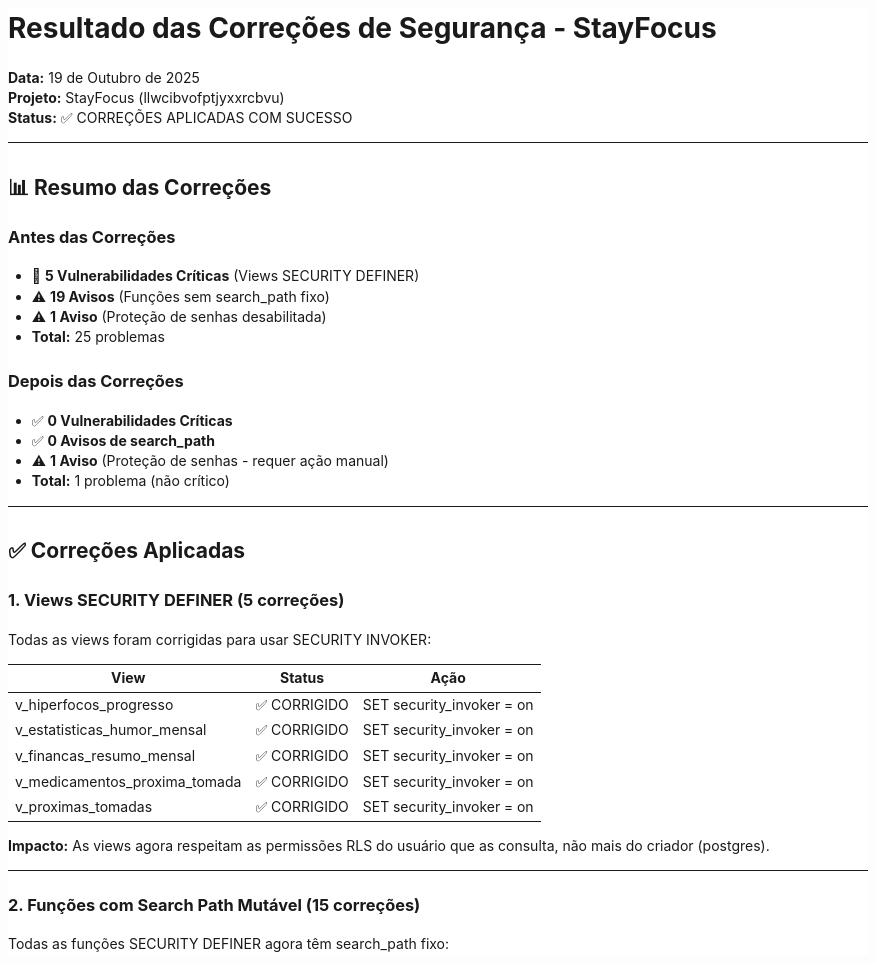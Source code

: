 # Resultado das Correções de Segurança - StayFocus

**Data:** 19 de Outubro de 2025  
**Projeto:** StayFocus (llwcibvofptjyxxrcbvu)  
**Status:** ✅ CORREÇÕES APLICADAS COM SUCESSO

---

## 📊 Resumo das Correções

### Antes das Correções
- 🔴 **5 Vulnerabilidades Críticas** (Views SECURITY DEFINER)
- ⚠️ **19 Avisos** (Funções sem search_path fixo)
- ⚠️ **1 Aviso** (Proteção de senhas desabilitada)
- **Total:** 25 problemas

### Depois das Correções
- ✅ **0 Vulnerabilidades Críticas**
- ✅ **0 Avisos de search_path**
- ⚠️ **1 Aviso** (Proteção de senhas - requer ação manual)
- **Total:** 1 problema (não crítico)

---

## ✅ Correções Aplicadas

### 1. Views SECURITY DEFINER (5 correções)

Todas as views foram corrigidas para usar SECURITY INVOKER:

| View | Status | Ação |
|------|--------|------|
| v_hiperfocos_progresso | ✅ CORRIGIDO | SET security_invoker = on |
| v_estatisticas_humor_mensal | ✅ CORRIGIDO | SET security_invoker = on |
| v_financas_resumo_mensal | ✅ CORRIGIDO | SET security_invoker = on |
| v_medicamentos_proxima_tomada | ✅ CORRIGIDO | SET security_invoker = on |
| v_proximas_tomadas | ✅ CORRIGIDO | SET security_invoker = on |

**Impacto:** As views agora respeitam as permissões RLS do usuário que as consulta, não mais do criador (postgres).

---

### 2. Funções com Search Path Mutável (15 correções)

Todas as funções SECURITY DEFINER agora têm search_path fixo:
